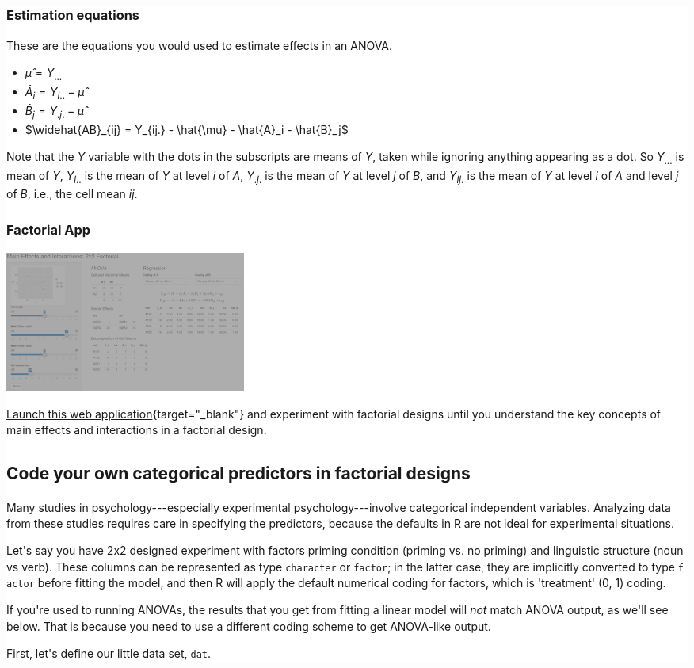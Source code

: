 ```
```


### Estimation equations

These are the equations you would used to estimate effects in an ANOVA.

* $\hat{\mu} = Y_{...}$ 
* $\hat{A}_i = Y_{i..} - \hat{\mu}$ 
* $\hat{B}_j = Y_{.j.} - \hat{\mu}$ 
* $\widehat{AB}_{ij} = Y_{ij.} - \hat{\mu} - \hat{A}_i - \hat{B}_j$ 

Note that the $Y$ variable with the dots in the subscripts are means of $Y$, taken while ignoring anything appearing as a dot. So $Y_{...}$ is mean of $Y$, $Y_{i..}$ is the mean of $Y$ at level $i$ of $A$, $Y_{.j.}$ is the mean of $Y$ at level $j$ of $B$, and $Y_{ij.}$ is the mean of $Y$ at level $i$ of $A$ and level $j$ of $B$, i.e., the cell mean $ij$.

### Factorial App

![](images/04-interactions_factorial_app.png)

[Launch this web application](https://shiny.psy.gla.ac.uk/Dale/factorial2){target="_blank"} and experiment with factorial designs until you understand the key concepts of main effects and interactions in a factorial design.

## Code your own categorical predictors in factorial designs



Many studies in psychology---especially experimental psychology---involve categorical independent variables. Analyzing data from these studies requires care in specifying the predictors, because the defaults in R are not ideal for experimental situations.

Let's say you have 2x2 designed experiment with factors priming condition (priming vs. no priming) and linguistic structure (noun vs verb). These columns can be represented as type `character` or `factor`; in the latter case, they are implicitly converted to type `factor` before fitting the model, and then R will apply the default numerical coding for factors, which is 'treatment' (0, 1) coding.

If you're used to running ANOVAs, the results that you get from fitting a linear model will *not* match ANOVA output, as we'll see below.  That is because you need to use a different coding scheme to get ANOVA-like output.

First, let's define our little data set, `dat`.

